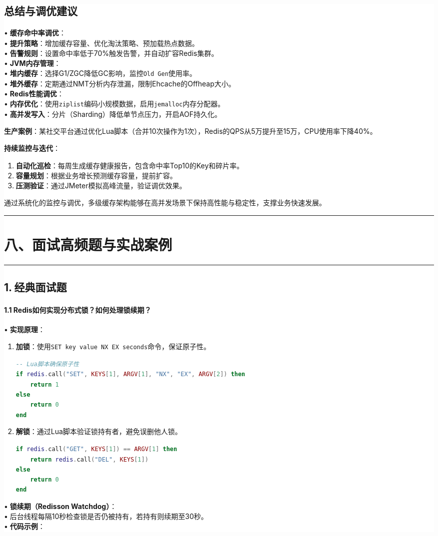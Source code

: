 
## **总结与调优建议**  
• **缓存命中率调优**：  
  • **提升策略**：增加缓存容量、优化淘汰策略、预加载热点数据。  
  • **告警规则**：设置命中率低于70%触发告警，并自动扩容Redis集群。  
• **JVM内存管理**：  
  • **堆内缓存**：选择G1/ZGC降低GC影响，监控`Old Gen`使用率。  
  • **堆外缓存**：定期通过NMT分析内存泄漏，限制Ehcache的Offheap大小。  
• **Redis性能调优**：  
  • **内存优化**：使用`ziplist`编码小规模数据，启用`jemalloc`内存分配器。  
  • **高并发写入**：分片（Sharding）降低单节点压力，开启AOF持久化。  

**生产案例**：某社交平台通过优化Lua脚本（合并10次操作为1次），Redis的QPS从5万提升至15万，CPU使用率下降40%。  

**持续监控与迭代**：  
1. **自动化巡检**：每周生成缓存健康报告，包含命中率Top10的Key和碎片率。  
2. **容量规划**：根据业务增长预测缓存容量，提前扩容。  
3. **压测验证**：通过JMeter模拟高峰流量，验证调优效果。  

通过系统化的监控与调优，多级缓存架构能够在高并发场景下保持高性能与稳定性，支撑业务快速发展。

---

# **八、面试高频题与实战案例**  

---

## **1. 经典面试题**  

#### **1.1 Redis如何实现分布式锁？如何处理锁续期？**  
• **实现原理**：  
  1. **加锁**：使用`SET key value NX EX seconds`命令，保证原子性。  
     ```lua  
     -- Lua脚本确保原子性  
     if redis.call("SET", KEYS[1], ARGV[1], "NX", "EX", ARGV[2]) then  
         return 1  
     else  
         return 0  
     end  
     ```
  2. **解锁**：通过Lua脚本验证锁持有者，避免误删他人锁。  
     ```lua  
     if redis.call("GET", KEYS[1]) == ARGV[1] then  
         return redis.call("DEL", KEYS[1])  
     else  
         return 0  
     end  
     ```
  • **锁续期（Redisson Watchdog）**：  
    • 后台线程每隔10秒检查锁是否仍被持有，若持有则续期至30秒。  
    • **代码示例**：  
